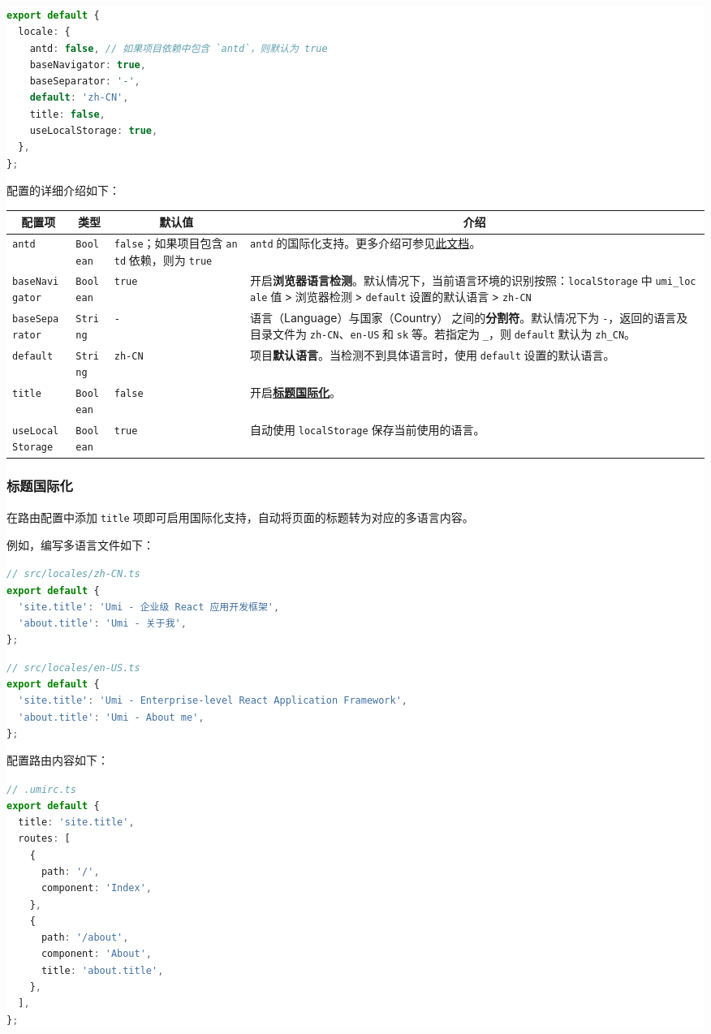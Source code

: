```ts
export default {
  locale: {
    antd: false, // 如果项目依赖中包含 `antd`，则默认为 true
    baseNavigator: true,
    baseSeparator: '-',
    default: 'zh-CN',
    title: false,
    useLocalStorage: true,
  },
};
```

配置的详细介绍如下：

| 配置项 | 类型 | 默认值 | 介绍 |
| --- | --- | --- | --- |
| `antd` | `Boolean` | `false`；如果项目包含 `antd` 依赖，则为 `true` | `antd` 的国际化支持。更多介绍可参见[此文档](https://ant.design/docs/react/i18n-cn)。 |
| `baseNavigator` | `Boolean` | `true` | 开启**浏览器语言检测**。默认情况下，当前语言环境的识别按照：`localStorage` 中 `umi_locale` 值 > 浏览器检测 > `default` 设置的默认语言 > `zh-CN` |
| `baseSeparator` | `String` | `-` | 语言（Language）与国家（Country） 之间的**分割符**。默认情况下为 `-`，返回的语言及目录文件为 `zh-CN`、`en-US` 和 `sk` 等。若指定为 `_`，则 `default` 默认为 `zh_CN`。 |
| `default` | `String` | `zh-CN` | 项目**默认语言**。当检测不到具体语言时，使用 `default` 设置的默认语言。 |
| `title` | `Boolean` | `false` | 开启[**标题国际化**](#标题国际化)。 |
| `useLocalStorage` | `Boolean` | `true` | 自动使用 `localStorage` 保存当前使用的语言。 |

### 标题国际化

在路由配置中添加 `title` 项即可启用国际化支持，自动将页面的标题转为对应的多语言内容。

例如，编写多语言文件如下：

```ts
// src/locales/zh-CN.ts
export default {
  'site.title': 'Umi - 企业级 React 应用开发框架',
  'about.title': 'Umi - 关于我',
};
```

```ts
// src/locales/en-US.ts
export default {
  'site.title': 'Umi - Enterprise-level React Application Framework',
  'about.title': 'Umi - About me',
};
```

配置路由内容如下：

```ts
// .umirc.ts
export default {
  title: 'site.title',
  routes: [
    {
      path: '/',
      component: 'Index',
    },
    {
      path: '/about',
      component: 'About',
      title: 'about.title',
    },
  ],
};
```